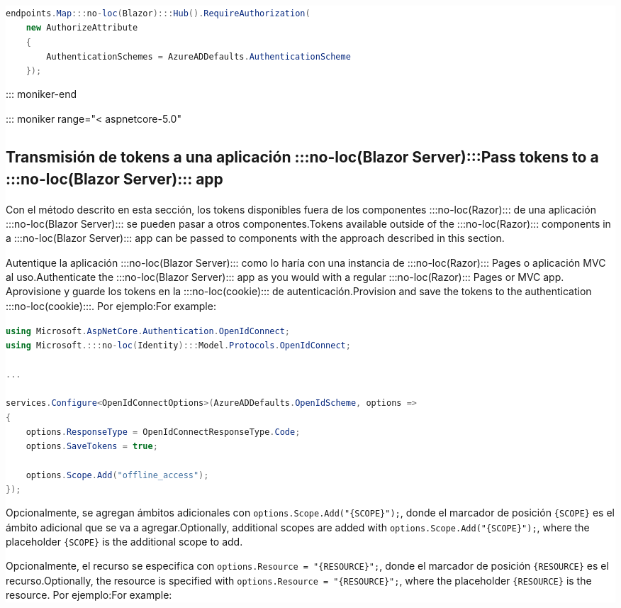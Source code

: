 ```csharp
endpoints.Map:::no-loc(Blazor):::Hub().RequireAuthorization(
    new AuthorizeAttribute 
    {
        AuthenticationSchemes = AzureADDefaults.AuthenticationScheme
    });
```

::: moniker-end

::: moniker range="< aspnetcore-5.0"

<h2 id="pass-tokens-to-a-blazor-server-app"><span data-ttu-id="4f8ad-121">Transmisión de tokens a una aplicación :::no-loc(Blazor Server):::</span><span class="sxs-lookup"><span data-stu-id="4f8ad-121">Pass tokens to a :::no-loc(Blazor Server)::: app</span></span></h2>

<span data-ttu-id="4f8ad-122">Con el método descrito en esta sección, los tokens disponibles fuera de los componentes :::no-loc(Razor)::: de una aplicación :::no-loc(Blazor Server)::: se pueden pasar a otros componentes.</span><span class="sxs-lookup"><span data-stu-id="4f8ad-122">Tokens available outside of the :::no-loc(Razor)::: components in a :::no-loc(Blazor Server)::: app can be passed to components with the approach described in this section.</span></span>

<span data-ttu-id="4f8ad-123">Autentique la aplicación :::no-loc(Blazor Server)::: como lo haría con una instancia de :::no-loc(Razor)::: Pages o aplicación MVC al uso.</span><span class="sxs-lookup"><span data-stu-id="4f8ad-123">Authenticate the :::no-loc(Blazor Server)::: app as you would with a regular :::no-loc(Razor)::: Pages or MVC app.</span></span> <span data-ttu-id="4f8ad-124">Aprovisione y guarde los tokens en la :::no-loc(cookie)::: de autenticación.</span><span class="sxs-lookup"><span data-stu-id="4f8ad-124">Provision and save the tokens to the authentication :::no-loc(cookie):::.</span></span> <span data-ttu-id="4f8ad-125">Por ejemplo:</span><span class="sxs-lookup"><span data-stu-id="4f8ad-125">For example:</span></span>

```csharp
using Microsoft.AspNetCore.Authentication.OpenIdConnect;
using Microsoft.:::no-loc(Identity):::Model.Protocols.OpenIdConnect;

...

services.Configure<OpenIdConnectOptions>(AzureADDefaults.OpenIdScheme, options =>
{
    options.ResponseType = OpenIdConnectResponseType.Code;
    options.SaveTokens = true;

    options.Scope.Add("offline_access");
});
```

<span data-ttu-id="4f8ad-126">Opcionalmente, se agregan ámbitos adicionales con `options.Scope.Add("{SCOPE}");`, donde el marcador de posición `{SCOPE}` es el ámbito adicional que se va a agregar.</span><span class="sxs-lookup"><span data-stu-id="4f8ad-126">Optionally, additional scopes are added with `options.Scope.Add("{SCOPE}");`, where the placeholder `{SCOPE}` is the additional scope to add.</span></span>

<span data-ttu-id="4f8ad-127">Opcionalmente, el recurso se especifica con `options.Resource = "{RESOURCE}";`, donde el marcador de posición `{RESOURCE}` es el recurso.</span><span class="sxs-lookup"><span data-stu-id="4f8ad-127">Optionally, the resource is specified with `options.Resource = "{RESOURCE}";`, where the placeholder `{RESOURCE}` is the resource.</span></span> <span data-ttu-id="4f8ad-128">Por ejemplo:</span><span class="sxs-lookup"><span data-stu-id="4f8ad-128">For example:</span></span>
